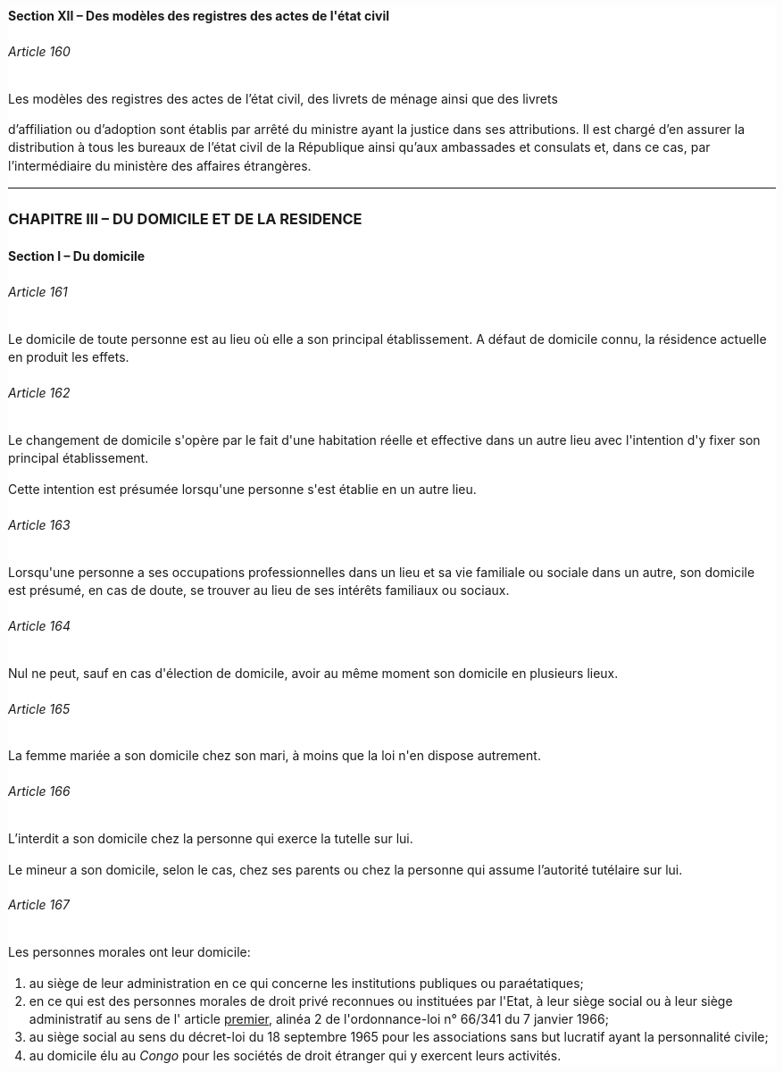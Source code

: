 
#### Section XII – Des modèles des registres des actes de l'état civil

###### Article 160

Les modèles des registres des actes de l’état civil, des livrets de ménage ainsi que des livrets

d’affiliation ou d’adoption sont établis par arrêté du ministre ayant la justice dans ses attributions. Il est chargé d’en assurer la distribution à tous les bureaux de l’état civil de la République ainsi qu’aux ambassades et consulats et, dans ce cas, par l’intermédiaire du ministère des affaires étrangères.

____
### CHAPITRE III – DU DOMICILE ET DE LA RESIDENCE

#### Section I – Du domicile

###### Article 161

Le domicile de toute personne est au lieu où elle a son principal établissement. A défaut de domicile connu, la résidence actuelle en produit les effets.

###### Article 162

Le changement de domicile s'opère par le fait d'une habitation réelle et effective dans un autre lieu avec l'intention d'y fixer son principal établissement.

Cette intention est présumée lorsqu'une personne s'est établie en un autre lieu.

###### Article 163

Lorsqu'une personne a ses occupations professionnelles dans un lieu et sa vie familiale ou sociale dans un autre, son domicile est présumé, en cas de doute, se trouver au lieu de ses intérêts familiaux ou sociaux.

###### Article 164

Nul ne peut, sauf en cas d'élection de domicile, avoir au même moment son domicile en plusieurs lieux.

###### Article 165

La femme mariée a son domicile chez son mari, à moins que la loi n'en dispose autrement.

###### Article 166

L’interdit a son domicile chez la personne qui exerce la tutelle sur lui.

Le mineur a son domicile, selon le cas, chez ses parents ou chez la personne qui assume l’autorité tutélaire sur lui.

###### Article 167

Les personnes morales ont leur domicile:
1. au siège de leur administration en ce qui concerne les institutions publiques ou paraétatiques;
2. en ce qui est des personnes morales de droit privé reconnues ou instituées par l'Etat, à leur siège social ou à leur siège administratif au sens de l' article [premier](#article-premier), alinéa 2 de l'ordonnance-loi n° 66/341 du 7 janvier 1966;
3. au siège social au sens du décret-loi du 18 septembre 1965 pour les associations sans but lucratif ayant la personnalité civile;
4. au domicile élu au *Congo* pour les sociétés de droit étranger qui y exercent leurs activités.
